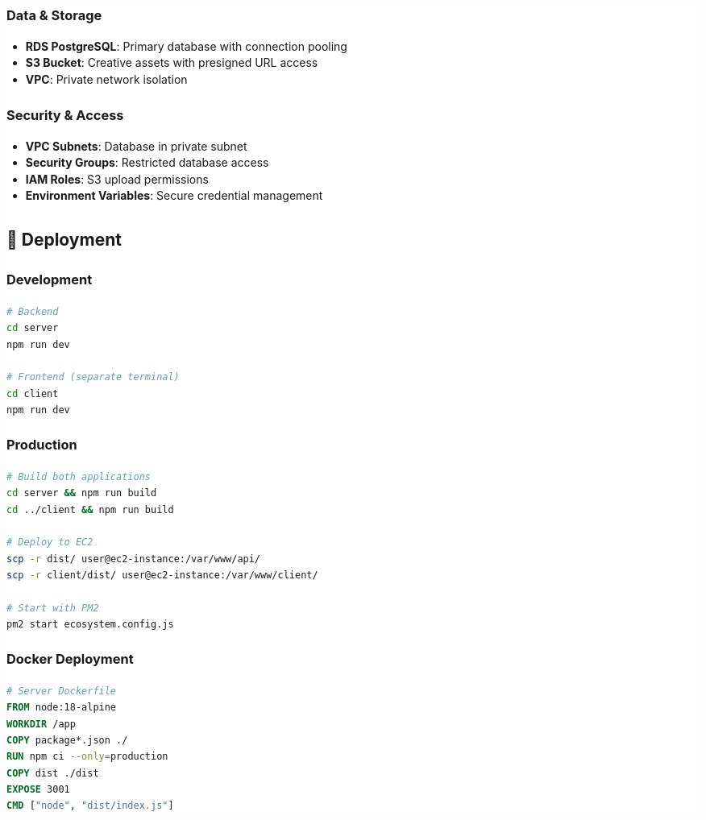 ### Data & Storage

- **RDS PostgreSQL**: Primary database with connection pooling
- **S3 Bucket**: Creative assets with presigned URL access
- **VPC**: Private network isolation

### Security & Access

- **VPC Subnets**: Database in private subnet
- **Security Groups**: Restricted database access
- **IAM Roles**: S3 upload permissions
- **Environment Variables**: Secure credential management

## 🚢 Deployment

### Development

```bash
# Backend
cd server
npm run dev

# Frontend (separate terminal)
cd client
npm run dev
```

### Production

```bash
# Build both applications
cd server && npm run build
cd ../client && npm run build

# Deploy to EC2
scp -r dist/ user@ec2-instance:/var/www/api/
scp -r client/dist/ user@ec2-instance:/var/www/client/

# Start with PM2
pm2 start ecosystem.config.js
```

### Docker Deployment

```dockerfile
# Server Dockerfile
FROM node:18-alpine
WORKDIR /app
COPY package*.json ./
RUN npm ci --only=production
COPY dist ./dist
EXPOSE 3001
CMD ["node", "dist/index.js"]
```
